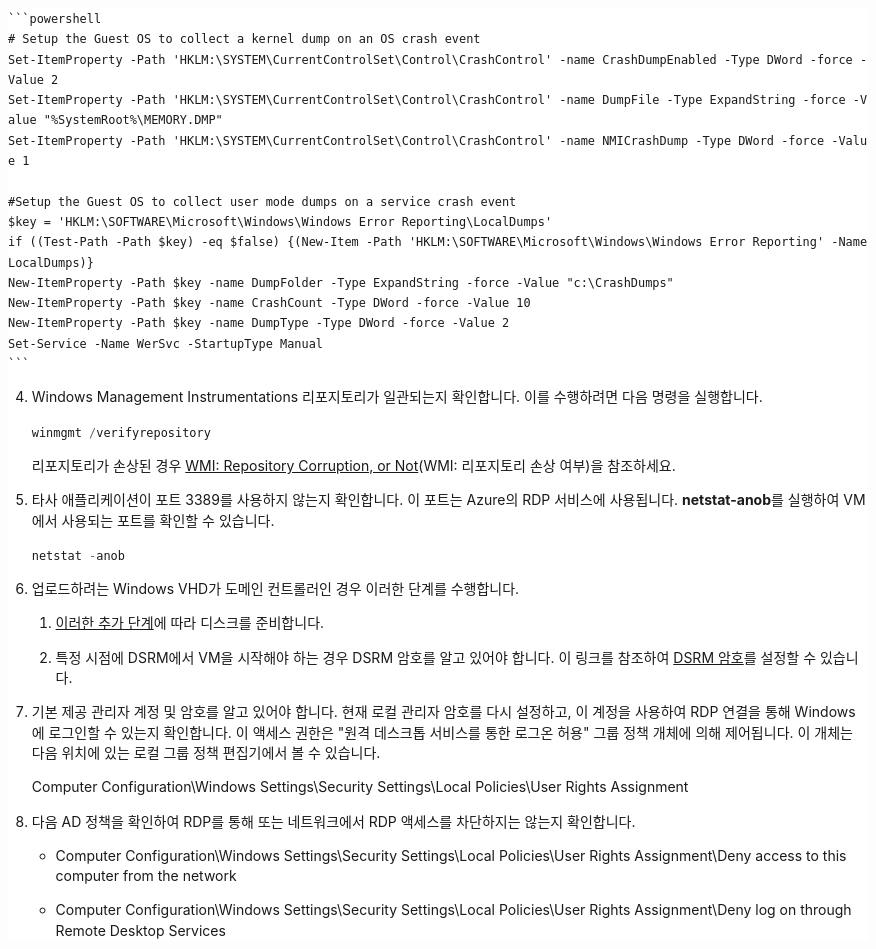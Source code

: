     ```powershell
    # Setup the Guest OS to collect a kernel dump on an OS crash event
    Set-ItemProperty -Path 'HKLM:\SYSTEM\CurrentControlSet\Control\CrashControl' -name CrashDumpEnabled -Type DWord -force -Value 2
    Set-ItemProperty -Path 'HKLM:\SYSTEM\CurrentControlSet\Control\CrashControl' -name DumpFile -Type ExpandString -force -Value "%SystemRoot%\MEMORY.DMP"
    Set-ItemProperty -Path 'HKLM:\SYSTEM\CurrentControlSet\Control\CrashControl' -name NMICrashDump -Type DWord -force -Value 1

    #Setup the Guest OS to collect user mode dumps on a service crash event
    $key = 'HKLM:\SOFTWARE\Microsoft\Windows\Windows Error Reporting\LocalDumps'
    if ((Test-Path -Path $key) -eq $false) {(New-Item -Path 'HKLM:\SOFTWARE\Microsoft\Windows\Windows Error Reporting' -Name LocalDumps)}
    New-ItemProperty -Path $key -name DumpFolder -Type ExpandString -force -Value "c:\CrashDumps"
    New-ItemProperty -Path $key -name CrashCount -Type DWord -force -Value 10
    New-ItemProperty -Path $key -name DumpType -Type DWord -force -Value 2
    Set-Service -Name WerSvc -StartupType Manual
    ```
4. Windows Management Instrumentations 리포지토리가 일관되는지 확인합니다. 이를 수행하려면 다음 명령을 실행합니다.

    ```PowerShell
    winmgmt /verifyrepository
    ```
    리포지토리가 손상된 경우 [WMI: Repository Corruption, or Not](https://blogs.technet.microsoft.com/askperf/2014/08/08/wmi-repository-corruption-or-not)(WMI: 리포지토리 손상 여부)을 참조하세요.

5. 타사 애플리케이션이 포트 3389를 사용하지 않는지 확인합니다. 이 포트는 Azure의 RDP 서비스에 사용됩니다. **netstat-anob**를 실행하여 VM에서 사용되는 포트를 확인할 수 있습니다.

    ```PowerShell
    netstat -anob
    ```

6. 업로드하려는 Windows VHD가 도메인 컨트롤러인 경우 이러한 단계를 수행합니다.

    1. [이러한 추가 단계](https://support.microsoft.com/kb/2904015)에 따라 디스크를 준비합니다.

    1. 특정 시점에 DSRM에서 VM을 시작해야 하는 경우 DSRM 암호를 알고 있어야 합니다. 이 링크를 참조하여 [DSRM 암호](https://technet.microsoft.com/library/cc754363(v=ws.11).aspx)를 설정할 수 있습니다.

7. 기본 제공 관리자 계정 및 암호를 알고 있어야 합니다. 현재 로컬 관리자 암호를 다시 설정하고, 이 계정을 사용하여 RDP 연결을 통해 Windows에 로그인할 수 있는지 확인합니다. 이 액세스 권한은 "원격 데스크톱 서비스를 통한 로그온 허용" 그룹 정책 개체에 의해 제어됩니다. 이 개체는 다음 위치에 있는 로컬 그룹 정책 편집기에서 볼 수 있습니다.

    Computer Configuration\Windows Settings\Security Settings\Local Policies\User Rights Assignment

8. 다음 AD 정책을 확인하여 RDP를 통해 또는 네트워크에서 RDP 액세스를 차단하지는 않는지 확인합니다.

    - Computer Configuration\Windows Settings\Security Settings\Local Policies\User Rights Assignment\Deny access to this computer from the network

    - Computer Configuration\Windows Settings\Security Settings\Local Policies\User Rights Assignment\Deny log on through Remote Desktop Services
